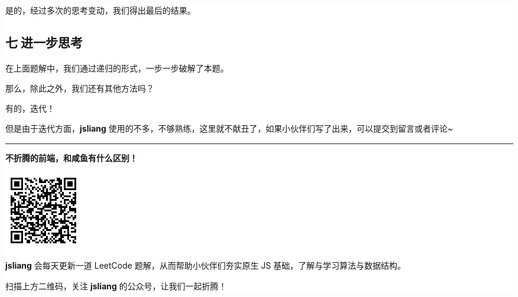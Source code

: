 是的，经过多次的思考变动，我们得出最后的结果。

## <a name="chapter-seven" id="chapter-seven">七 进一步思考</a>



在上面题解中，我们通过递归的形式，一步一步破解了本题。

那么，除此之外，我们还有其他方法吗？

有的，迭代！

但是由于迭代方面，**jsliang** 使用的不多，不够熟练，这里就不献丑了，如果小伙伴们写了出来，可以提交到留言或者评论~

---

**不折腾的前端，和咸鱼有什么区别！**

![图](../../../public-repertory/img/z-small-wechat-public-address.jpg)

**jsliang** 会每天更新一道 LeetCode 题解，从而帮助小伙伴们夯实原生 JS 基础，了解与学习算法与数据结构。

扫描上方二维码，关注 **jsliang** 的公众号，让我们一起折腾！

